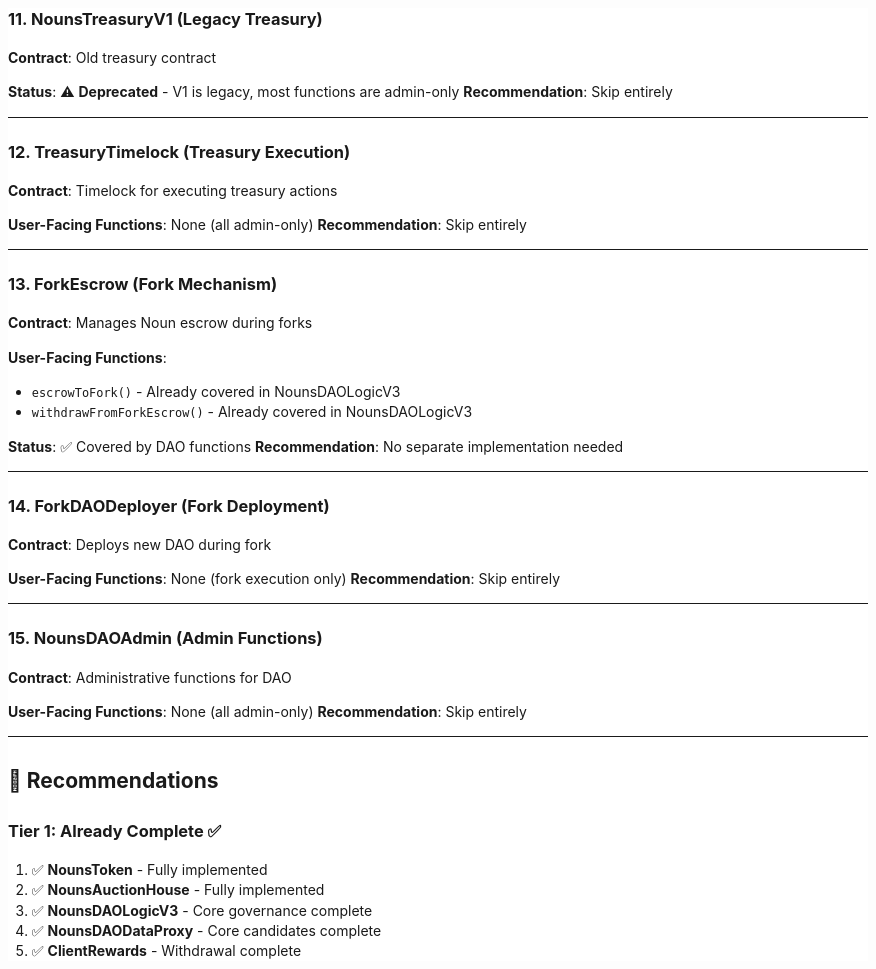 ### 11. **NounsTreasuryV1** (Legacy Treasury)
**Contract**: Old treasury contract

**Status**: ⚠️ **Deprecated** - V1 is legacy, most functions are admin-only
**Recommendation**: Skip entirely

---

### 12. **TreasuryTimelock** (Treasury Execution)
**Contract**: Timelock for executing treasury actions

**User-Facing Functions**: None (all admin-only)
**Recommendation**: Skip entirely

---

### 13. **ForkEscrow** (Fork Mechanism)
**Contract**: Manages Noun escrow during forks

**User-Facing Functions**:
- `escrowToFork()` - Already covered in NounsDAOLogicV3
- `withdrawFromForkEscrow()` - Already covered in NounsDAOLogicV3

**Status**: ✅ Covered by DAO functions
**Recommendation**: No separate implementation needed

---

### 14. **ForkDAODeployer** (Fork Deployment)
**Contract**: Deploys new DAO during fork

**User-Facing Functions**: None (fork execution only)
**Recommendation**: Skip entirely

---

### 15. **NounsDAOAdmin** (Admin Functions)
**Contract**: Administrative functions for DAO

**User-Facing Functions**: None (all admin-only)
**Recommendation**: Skip entirely

---

## 🎯 Recommendations

### Tier 1: Already Complete ✅
1. ✅ **NounsToken** - Fully implemented
2. ✅ **NounsAuctionHouse** - Fully implemented
3. ✅ **NounsDAOLogicV3** - Core governance complete
4. ✅ **NounsDAODataProxy** - Core candidates complete
5. ✅ **ClientRewards** - Withdrawal complete
